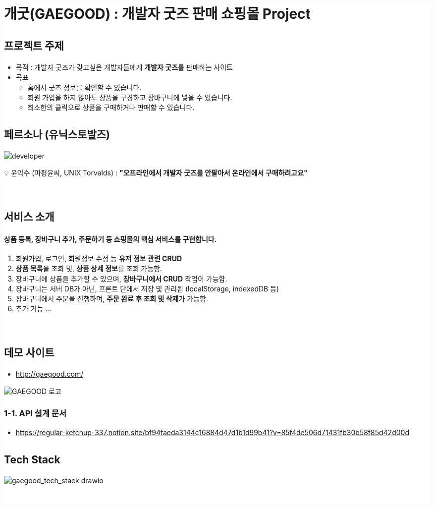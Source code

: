# 개굿(GAEGOOD) : 개발자 굿즈 판매 쇼핑몰 Project

## 프로젝트 주제

- 목적 : 개발자 굿즈가 갖고싶은 개발자들에게 **개발자 굿즈**를 판매하는 사이트
- 목표
    - 홈에서 굿즈 정보를 확인할 수 있습니다.
    - 회원 가입을 하지 않아도 상품을 구경하고 장바구니에 넣을 수 있습니다.
    - 최소한의 클릭으로 상품을 구매하거나 판매할 수 있습니다.

## 페르소나 (유닉스토발즈)
![developer](https://user-images.githubusercontent.com/59651691/200745685-f62a5f22-36cd-4669-8554-739fd1b94201.png)

💡 윤익수 (파평윤씨, UNIX Torvalds)  : <strong>"오프라인에서 개발자 굿즈를 안팔아서 온라인에서 구매하려고요"</strong>



<br />

## 서비스 소개

#### 상품 등록, 장바구니 추가, 주문하기 등 쇼핑몰의 핵심 서비스를 구현합니다. 
1. 회원가입, 로그인, 회원정보 수정 등 **유저 정보 관련 CRUD** 
2. **상품 목록**을 조회 및, **상품 상세 정보**를 조회 가능함. 
3. 장바구니에 상품을 추가할 수 있으며, **장바구니에서 CRUD** 작업이 가능함.
4. 장바구니는 서버 DB가 아닌, 프론트 단에서 저장 및 관리됨 (localStorage, indexedDB 등)
5. 장바구니에서 주문을 진행하며, **주문 완료 후 조회 및 삭제**가 가능함.
6. 추가 기능 ...

<br />

## 데모 사이트
 - http://gaegood.com/
 <div>

<img alt="GAEGOOD 로고" src="/uploads/698b51c434aaec0eeb2cc8900cb4568e/GAEGOOD.PNG">

</div>

### 1-1. API 설계 문서

- https://regular-ketchup-337.notion.site/bf94faeda3144c16884d47d1b1d99b41?v=85f4de506d71431fb30b58f85d42d00d

## Tech Stack

![gaegood_tech_stack drawio](https://user-images.githubusercontent.com/59651691/200760088-1ddbf681-e147-44eb-adf4-f4f1f26a40ac.png)

  
<br/>
